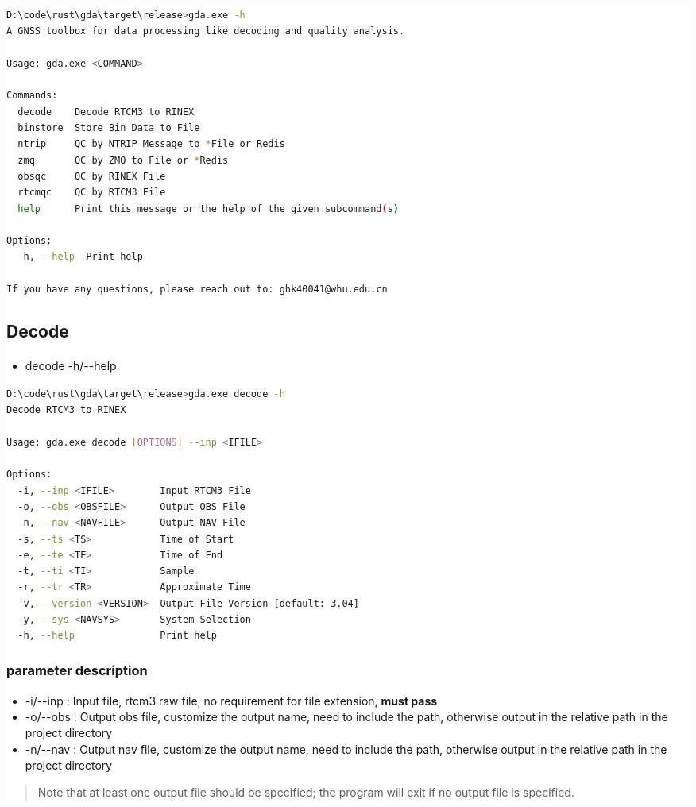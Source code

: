 ```bash
D:\code\rust\gda\target\release>gda.exe -h
A GNSS toolbox for data processing like decoding and quality analysis.

Usage: gda.exe <COMMAND>

Commands:
  decode    Decode RTCM3 to RINEX
  binstore  Store Bin Data to File
  ntrip     QC by NTRIP Message to *File or Redis
  zmq       QC by ZMQ to File or *Redis
  obsqc     QC by RINEX File
  rtcmqc    QC by RTCM3 File
  help      Print this message or the help of the given subcommand(s)

Options:
  -h, --help  Print help

If you have any questions, please reach out to: ghk40041@whu.edu.cn
```

## Decode

- decode -h/--help

```bash
D:\code\rust\gda\target\release>gda.exe decode -h
Decode RTCM3 to RINEX

Usage: gda.exe decode [OPTIONS] --inp <IFILE>

Options:
  -i, --inp <IFILE>        Input RTCM3 File
  -o, --obs <OBSFILE>      Output OBS File
  -n, --nav <NAVFILE>      Output NAV File
  -s, --ts <TS>            Time of Start
  -e, --te <TE>            Time of End
  -t, --ti <TI>            Sample
  -r, --tr <TR>            Approximate Time
  -v, --version <VERSION>  Output File Version [default: 3.04]
  -y, --sys <NAVSYS>       System Selection
  -h, --help               Print help
```

### parameter description

- -i/--inp : Input file, rtcm3 raw file, no requirement for file extension, **must pass**
- -o/--obs : Output obs file, customize the output name, need to include the path, otherwise output in the relative path in the project directory
- -n/--nav : Output nav file, customize the output name, need to include the path, otherwise output in the relative path in the project directory

> Note that at least one output file should be specified; the program will exit if no output file is specified.
